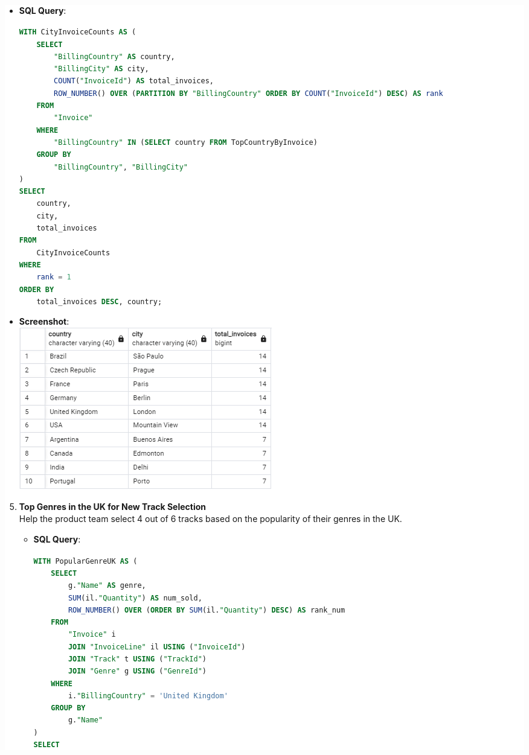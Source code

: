    - **SQL Query**:
     ```sql
     WITH CityInvoiceCounts AS (
         SELECT
             "BillingCountry" AS country,
             "BillingCity" AS city,
             COUNT("InvoiceId") AS total_invoices,
             ROW_NUMBER() OVER (PARTITION BY "BillingCountry" ORDER BY COUNT("InvoiceId") DESC) AS rank
         FROM 
             "Invoice"
         WHERE 
             "BillingCountry" IN (SELECT country FROM TopCountryByInvoice)
         GROUP BY 
             "BillingCountry", "BillingCity"
     )
     SELECT
         country,
         city,
         total_invoices
     FROM 
         CityInvoiceCounts
     WHERE 
         rank = 1
     ORDER BY 
         total_invoices DESC, country;
     ```
   - **Screenshot**:  
     ![Query Result](Image/task_4.png)

5. **Top Genres in the UK for New Track Selection**  
   Help the product team select 4 out of 6 tracks based on the popularity of their genres in the UK.

   - **SQL Query**:
     ```sql
     WITH PopularGenreUK AS (
         SELECT
             g."Name" AS genre,
             SUM(il."Quantity") AS num_sold,
             ROW_NUMBER() OVER (ORDER BY SUM(il."Quantity") DESC) AS rank_num
         FROM
             "Invoice" i
             JOIN "InvoiceLine" il USING ("InvoiceId")
             JOIN "Track" t USING ("TrackId")
             JOIN "Genre" g USING ("GenreId")
         WHERE
             i."BillingCountry" = 'United Kingdom'
         GROUP BY
             g."Name"
     )
     SELECT 